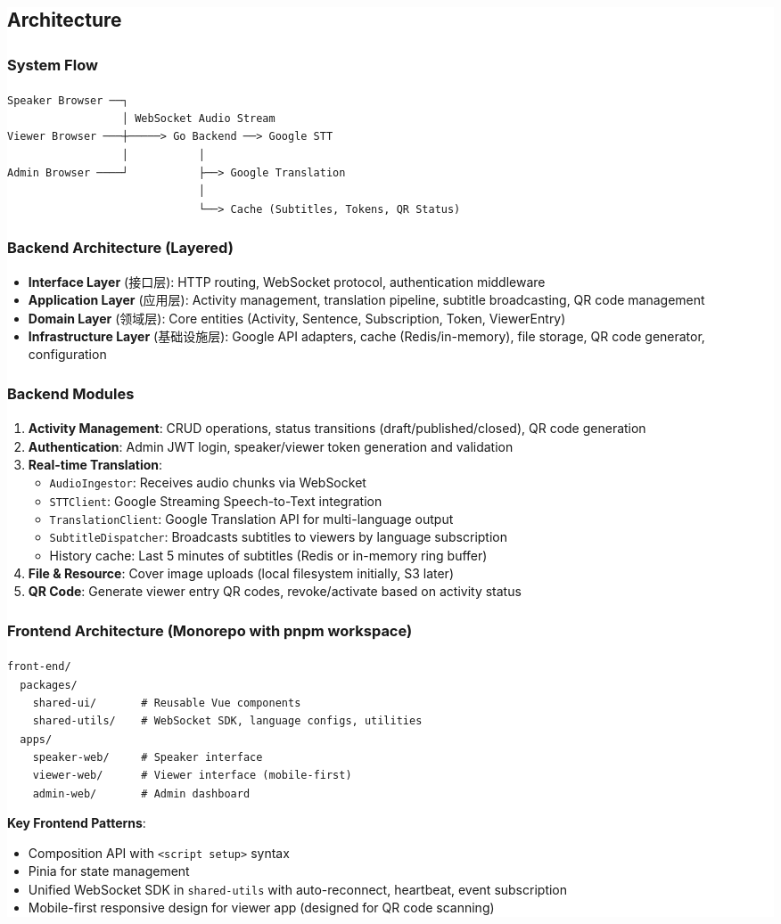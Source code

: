## Architecture

### System Flow
```
Speaker Browser ──┐
                  │ WebSocket Audio Stream
Viewer Browser ───┼─────> Go Backend ──> Google STT
                  │           │
Admin Browser ────┘           ├──> Google Translation
                              │
                              └──> Cache (Subtitles, Tokens, QR Status)
```

### Backend Architecture (Layered)

- **Interface Layer** (接口层): HTTP routing, WebSocket protocol, authentication middleware
- **Application Layer** (应用层): Activity management, translation pipeline, subtitle broadcasting, QR code management
- **Domain Layer** (领域层): Core entities (Activity, Sentence, Subscription, Token, ViewerEntry)
- **Infrastructure Layer** (基础设施层): Google API adapters, cache (Redis/in-memory), file storage, QR code generator, configuration

### Backend Modules

1. **Activity Management**: CRUD operations, status transitions (draft/published/closed), QR code generation
2. **Authentication**: Admin JWT login, speaker/viewer token generation and validation
3. **Real-time Translation**:
   - `AudioIngestor`: Receives audio chunks via WebSocket
   - `STTClient`: Google Streaming Speech-to-Text integration
   - `TranslationClient`: Google Translation API for multi-language output
   - `SubtitleDispatcher`: Broadcasts subtitles to viewers by language subscription
   - History cache: Last 5 minutes of subtitles (Redis or in-memory ring buffer)
4. **File & Resource**: Cover image uploads (local filesystem initially, S3 later)
5. **QR Code**: Generate viewer entry QR codes, revoke/activate based on activity status

### Frontend Architecture (Monorepo with pnpm workspace)

```
front-end/
  packages/
    shared-ui/       # Reusable Vue components
    shared-utils/    # WebSocket SDK, language configs, utilities
  apps/
    speaker-web/     # Speaker interface
    viewer-web/      # Viewer interface (mobile-first)
    admin-web/       # Admin dashboard
```

**Key Frontend Patterns**:
- Composition API with `<script setup>` syntax
- Pinia for state management
- Unified WebSocket SDK in `shared-utils` with auto-reconnect, heartbeat, event subscription
- Mobile-first responsive design for viewer app (designed for QR code scanning)
